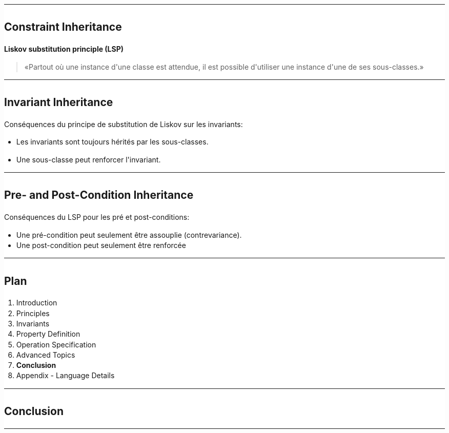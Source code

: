 









----



## Constraint Inheritance

**Liskov substitution principle (LSP)**

> «Partout où une instance d'une classe est attendue, il est possible d'utiliser une instance d'une de ses sous-classes.»


----
## Invariant Inheritance

Conséquences du principe de substitution de Liskov sur les invariants:

- Les invariants sont toujours hérités par les sous-classes.

- Une sous-classe peut renforcer l'invariant.

----
## Pre- and Post-Condition Inheritance

Conséquences du LSP pour les pré et post-conditions:

- Une pré-condition peut seulement être assouplie (contrevariance).
- Une post-condition peut seulement être renforcée


----
## Plan

1. Introduction
2. Principles
2. Invariants
3. Property Definition
4. Operation Specification
5. Advanced Topics
5. **Conclusion**
6. Appendix - Language Details

----

## Conclusion

----
